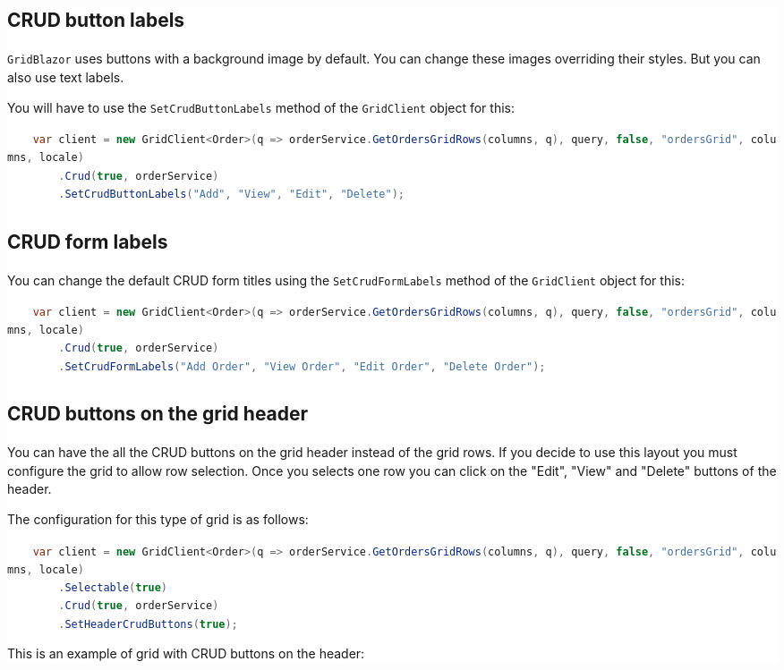 ## CRUD button labels

```GridBlazor``` uses buttons with a background image by default. You can change these images overriding their styles. But you can also use text labels. 

You will have to use the ```SetCrudButtonLabels``` method of the ```GridClient``` object for this:
```c#
    var client = new GridClient<Order>(q => orderService.GetOrdersGridRows(columns, q), query, false, "ordersGrid", columns, locale)
        .Crud(true, orderService)
        .SetCrudButtonLabels("Add", "View", "Edit", "Delete");
```

## CRUD form labels

You can change the default CRUD form titles using the ```SetCrudFormLabels``` method of the ```GridClient``` object for this:
```c#
    var client = new GridClient<Order>(q => orderService.GetOrdersGridRows(columns, q), query, false, "ordersGrid", columns, locale)
        .Crud(true, orderService)
        .SetCrudFormLabels("Add Order", "View Order", "Edit Order", "Delete Order");
```

## CRUD buttons on the grid header

You can have the all the CRUD buttons on the grid header instead of the grid rows. If you decide to use this layout you must configure the grid to allow row selection. Once you selects one row you can click on the "Edit", "View" and "Delete" buttons of the header.

The configuration for this type of grid is as follows:

```c#
    var client = new GridClient<Order>(q => orderService.GetOrdersGridRows(columns, q), query, false, "ordersGrid", columns, locale)
        .Selectable(true)
        .Crud(true, orderService)
        .SetHeaderCrudButtons(true);
```

This is an example of grid with CRUD buttons on the header:

